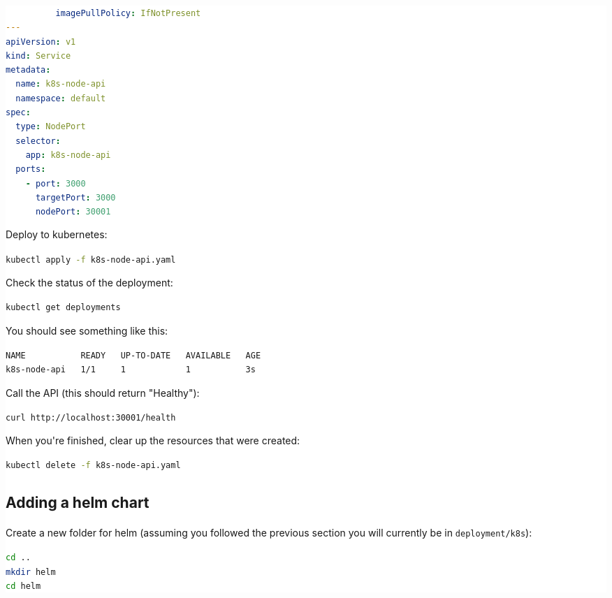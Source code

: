 ```yaml
          imagePullPolicy: IfNotPresent
---
apiVersion: v1
kind: Service
metadata:
  name: k8s-node-api
  namespace: default
spec:
  type: NodePort
  selector:
    app: k8s-node-api
  ports:
    - port: 3000
      targetPort: 3000
      nodePort: 30001
```

Deploy to kubernetes:

```bash
kubectl apply -f k8s-node-api.yaml
```

Check the status of the deployment:

```bash
kubectl get deployments
```

You should see something like this:

```
NAME           READY   UP-TO-DATE   AVAILABLE   AGE
k8s-node-api   1/1     1            1           3s
```

Call the API (this should return "Healthy"):

```bash
curl http://localhost:30001/health
```

When you're finished, clear up the resources that were created:

```bash
kubectl delete -f k8s-node-api.yaml
```

## Adding a helm chart

Create a new folder for helm (assuming you followed the previous section you will currently be in `deployment/k8s`):

```bash
cd ..
mkdir helm
cd helm
```
